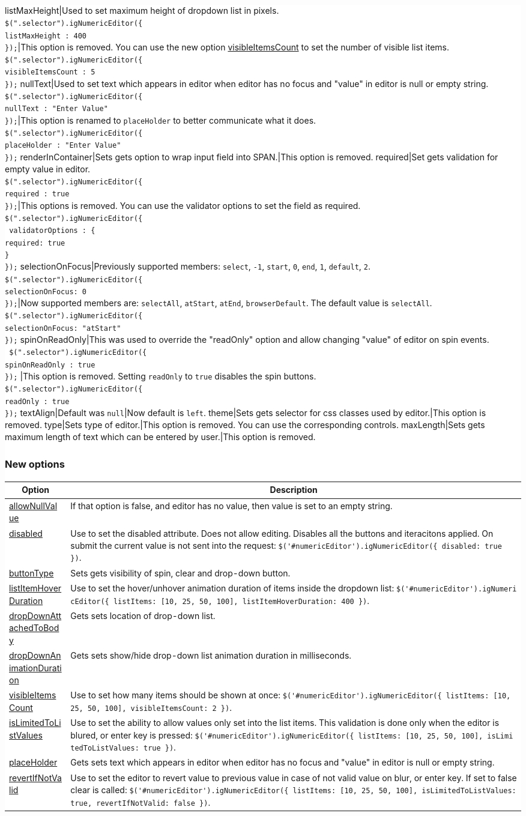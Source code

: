listMaxHeight|Used to set maximum height of dropdown list in pixels.<br>`$(".selector").igNumericEditor({`<br>    `listMaxHeight : 400`<br>`});`|This option is removed. You can use the new option [visibleItemsCount](#visibleItemsCount) to set the number of visible list items.<br>`$(".selector").igNumericEditor({`<br>    `visibleItemsCount : 5`<br>`});`
nullText|Used to set text which appears in editor when editor has no focus and "value" in editor is null or empty string.<br>`$(".selector").igNumericEditor({`<br>`nullText : "Enter Value"`<br>`});`|This option is renamed to `placeHolder` to better communicate what it does.<br>`$(".selector").igNumericEditor({`<br>    `placeHolder : "Enter Value"`<br>`});`
renderInContainer|Sets gets option to wrap input field into SPAN.|This option is removed.
required|Set gets validation for empty value in editor.<br>`$(".selector").igNumericEditor({`<br>`required : true`<br>`});`|This options is removed. You can use the validator options to set the field as required.<br>`$(".selector").igNumericEditor({`<br>` validatorOptions : {`<br>`required: true`<br>`}`<br>`});`
selectionOnFocus|Previously supported members: `select`, `-1`, `start`, `0`, `end`, `1`, `default`, `2`.<br>`$(".selector").igNumericEditor({`<br>`selectionOnFocus: 0`<br>`});`|Now supported members are: `selectAll`, `atStart`, `atEnd`, `browserDefault`. The default value is `selectAll`.<br>`$(".selector").igNumericEditor({`<br>`selectionOnFocus: "atStart"`<br>`});`
spinOnReadOnly|This was used to override the "readOnly" option and allow changing "value" of editor on spin events.<br>` $(".selector").igNumericEditor({`<br> `spinOnReadOnly : true`<br>`});` |This option is removed. Setting `readOnly` to `true` disables the spin buttons.<br>`$(".selector").igNumericEditor({`<br>`readOnly : true`<br>`});`
textAlign|Default was `null`|Now default is `left`.
theme|Sets gets selector for css classes used by editor.|This option is removed.
type|Sets type of editor.|This option is removed. You can use the corresponding controls.
maxLength|Sets gets maximum length of text which can be entered by user.|This option is removed.

<a name='new_options'></a>
### New options

Option| Description
---|---
[allowNullValue](%%jQueryApiUrl%%/ui.ignumericeditor#options:allowNullValue)|<a name='allowNullValue'></a>If that option is false, and editor has no value, then value is set to an empty string.
[disabled](%%jQueryApiUrl%%/ui.ignumericeditor#options:disabled)|<a name='disabled'></a>Use to set the disabled attribute. Does not allow editing. Disables all the buttons and iteracitons applied. On submit the current value is not sent into the request: `$('#numericEditor').igNumericEditor({ disabled: true })`.
[buttonType](%%jQueryApiUrl%%/ui.ignumericeditor#options:buttonType)|<a name='buttonType'></a>Sets gets visibility of spin, clear and drop-down button.
[listItemHoverDuration](%%jQueryApiUrl%%/ui.ignumericeditor#options:listItemHoverDuration)|<a name='listItemHoverDuration'></a>Use to set the hover/unhover animation duration of items inside the dropdown list: `$('#numericEditor').igNumericEditor({ listItems: [10, 25, 50, 100], listItemHoverDuration: 400 })`.
[dropDownAttachedToBody](%%jQueryApiUrl%%/ui.ignumericeditor#options:dropDownAttachedToBody)|<a name='dropDownAttachedToBody'></a>Gets sets location of drop-down list.
[dropDownAnimationDuration](%%jQueryApiUrl%%/ui.ignumericeditor#options:dropDownAnimationDuration)|<a name='dropDownAnimationDuration'></a>Gets sets show/hide drop-down list animation duration in milliseconds.
[visibleItemsCount](%%jQueryApiUrl%%/ui.ignumericeditor#options:visibleItemsCount)|<a name='visibleItemsCount'></a>Use to set how many items should be shown at once: `$('#numericEditor').igNumericEditor({ listItems: [10, 25, 50, 100], visibleItemsCount: 2 })`.
[isLimitedToListValues](%%jQueryApiUrl%%/ui.ignumericeditor#options:isLimitedToListValues)|<a name='isLimitedToListValues'></a>Use to set the ability to allow values only set into the list items. This validation is done only when the editor is blured, or enter key is pressed: `$('#numericEditor').igNumericEditor({ listItems: [10, 25, 50, 100], isLimitedToListValues: true })`.
[placeHolder](%%jQueryApiUrl%%/ui.ignumericeditor#options:placeHolder)|<a name='placeHolder'></a>Gets sets text which appears in editor when editor has no focus and "value" in editor is null or empty string.
[revertIfNotValid](%%jQueryApiUrl%%/ui.ignumericeditor#options:revertIfNotValid)|<a name='revertIfNotValid'></a>Use to set the editor to revert value to previous value in case of not valid value on blur, or enter key. If set to false clear is called: `$('#numericEditor').igNumericEditor({ listItems: [10, 25, 50, 100], isLimitedToListValues: true, revertIfNotValid: false })`.